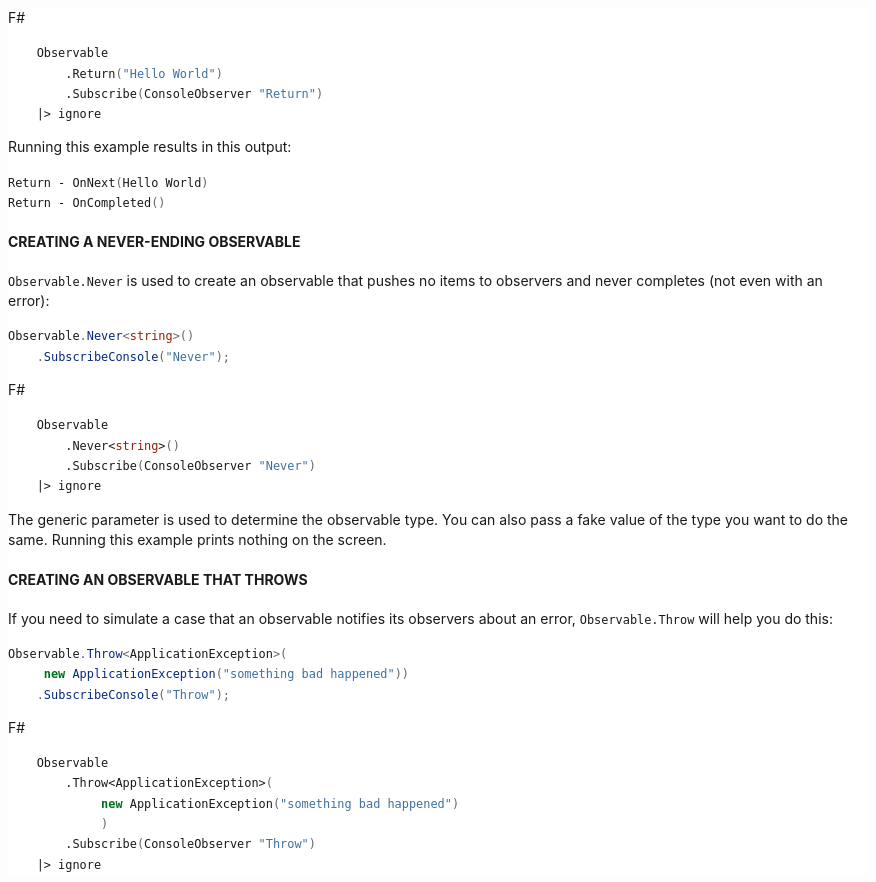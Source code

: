 F#

```fsharp
    Observable
        .Return("Hello World")
        .Subscribe(ConsoleObserver "Return")
    |> ignore
```

Running this example results in this output:

```fsharp
Return - OnNext(Hello World)
Return - OnCompleted()
```

#### CREATING A NEVER-ENDING OBSERVABLE

`Observable.Never` is used to create an observable that pushes no items to observers and never completes (not even with an error):

```C#
Observable.Never<string>()
    .SubscribeConsole("Never");
```

F#

```fsharp
    Observable
        .Never<string>()
        .Subscribe(ConsoleObserver "Never")
    |> ignore
```

The generic parameter is used to determine the observable type. You can also pass a fake value of the type you want to do the same. Running this example prints nothing on the screen.

#### CREATING AN OBSERVABLE THAT THROWS

If you need to simulate a case that an observable notifies its observers about an error, `Observable.Throw` will help you do this:

```C#
Observable.Throw<ApplicationException>(
     new ApplicationException("something bad happened"))
    .SubscribeConsole("Throw");
```

F#

```fsharp
    Observable
        .Throw<ApplicationException>(
             new ApplicationException("something bad happened")
             )
        .Subscribe(ConsoleObserver "Throw")
    |> ignore
```
